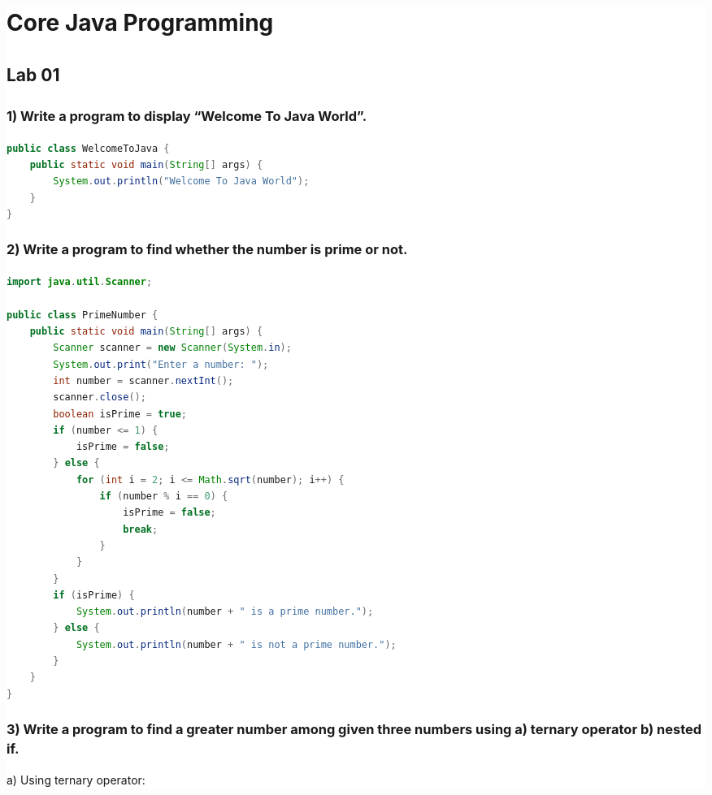 # Core Java Programming

## Lab 01

### 1) Write a program to display “Welcome To Java World”.

```java
public class WelcomeToJava {
    public static void main(String[] args) {
        System.out.println("Welcome To Java World");
    }
}
```

### 2) Write a program to find whether the number is prime or not.

```java
import java.util.Scanner;

public class PrimeNumber {
    public static void main(String[] args) {
        Scanner scanner = new Scanner(System.in);
        System.out.print("Enter a number: ");
        int number = scanner.nextInt();
        scanner.close();
        boolean isPrime = true;
        if (number <= 1) {
            isPrime = false;
        } else {
            for (int i = 2; i <= Math.sqrt(number); i++) {
                if (number % i == 0) {
                    isPrime = false;
                    break;
                }
            }
        }
        if (isPrime) {
            System.out.println(number + " is a prime number.");
        } else {
            System.out.println(number + " is not a prime number.");
        }
    }
}
```

### 3) Write a program to find a greater number among given three numbers using a) ternary operator b) nested if.

a) Using ternary operator:
